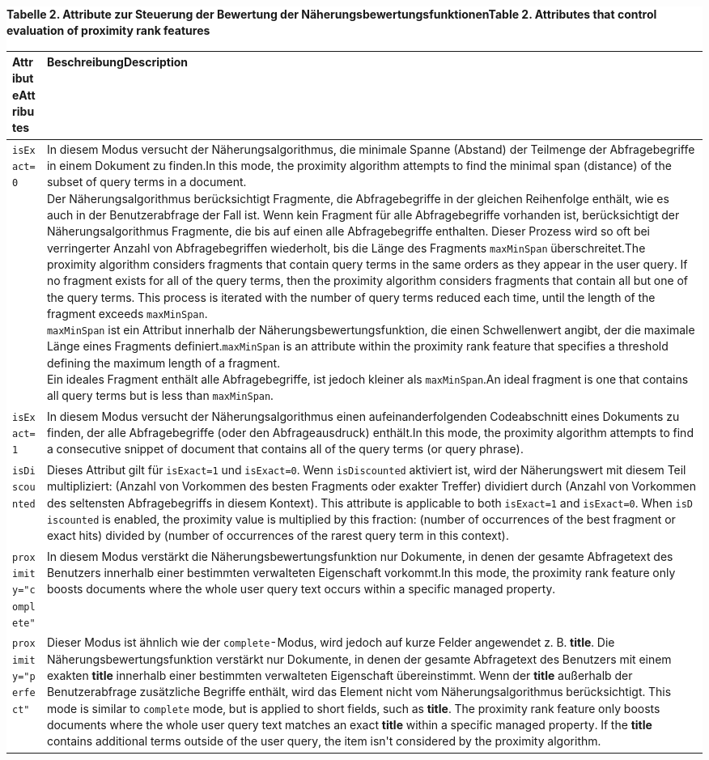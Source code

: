     
    

<span data-ttu-id="60df1-237">**Tabelle 2. Attribute zur Steuerung der Bewertung der Näherungsbewertungsfunktionen**</span><span class="sxs-lookup"><span data-stu-id="60df1-237">**Table 2. Attributes that control evaluation of proximity rank features**</span></span>


|<span data-ttu-id="60df1-238">**Attribute**</span><span class="sxs-lookup"><span data-stu-id="60df1-238">**Attributes**</span></span>|<span data-ttu-id="60df1-239">**Beschreibung**</span><span class="sxs-lookup"><span data-stu-id="60df1-239">**Description**</span></span>|
|:-----|:-----|
| `isExact=0` <br/> |<span data-ttu-id="60df1-240">In diesem Modus versucht der Näherungsalgorithmus, die minimale Spanne (Abstand) der Teilmenge der Abfragebegriffe in einem Dokument zu finden.</span><span class="sxs-lookup"><span data-stu-id="60df1-240">In this mode, the proximity algorithm attempts to find the minimal span (distance) of the subset of query terms in a document.</span></span>  <br/> <span data-ttu-id="60df1-p126">Der Näherungsalgorithmus berücksichtigt Fragmente, die Abfragebegriffe in der gleichen Reihenfolge enthält, wie es auch in der Benutzerabfrage der Fall ist. Wenn kein Fragment für alle Abfragebegriffe vorhanden ist, berücksichtigt der Näherungsalgorithmus Fragmente, die bis auf einen alle Abfragebegriffe enthalten. Dieser Prozess wird so oft bei verringerter Anzahl von Abfragebegriffen wiederholt, bis die Länge des Fragments  `maxMinSpan` überschreitet.</span><span class="sxs-lookup"><span data-stu-id="60df1-p126">The proximity algorithm considers fragments that contain query terms in the same orders as they appear in the user query. If no fragment exists for all of the query terms, then the proximity algorithm considers fragments that contain all but one of the query terms. This process is iterated with the number of query terms reduced each time, until the length of the fragment exceeds  `maxMinSpan`.  </span></span><br/>  <span data-ttu-id="60df1-244">`maxMinSpan` ist ein Attribut innerhalb der Näherungsbewertungsfunktion, die einen Schwellenwert angibt, der die maximale Länge eines Fragments definiert.</span><span class="sxs-lookup"><span data-stu-id="60df1-244">`maxMinSpan` is an attribute within the proximity rank feature that specifies a threshold defining the maximum length of a fragment.</span></span> <br/> <span data-ttu-id="60df1-245">Ein ideales Fragment enthält alle Abfragebegriffe, ist jedoch kleiner als  `maxMinSpan`.</span><span class="sxs-lookup"><span data-stu-id="60df1-245">An ideal fragment is one that contains all query terms but is less than  `maxMinSpan`.</span></span>  <br/> |
| `isExact=1` <br/> |<span data-ttu-id="60df1-246">In diesem Modus versucht der Näherungsalgorithmus einen aufeinanderfolgenden Codeabschnitt eines Dokuments zu finden, der alle Abfragebegriffe (oder den Abfrageausdruck) enthält.</span><span class="sxs-lookup"><span data-stu-id="60df1-246">In this mode, the proximity algorithm attempts to find a consecutive snippet of document that contains all of the query terms (or query phrase).</span></span>  <br/> |
| `isDiscounted` <br/> |<span data-ttu-id="60df1-p127">Dieses Attribut gilt für  `isExact=1` und `isExact=0`. Wenn  `isDiscounted` aktiviert ist, wird der Näherungswert mit diesem Teil multipliziert: (Anzahl von Vorkommen des besten Fragments oder exakter Treffer) dividiert durch (Anzahl von Vorkommen des seltensten Abfragebegriffs in diesem Kontext). </span><span class="sxs-lookup"><span data-stu-id="60df1-p127">This attribute is applicable to both  `isExact=1` and `isExact=0`. When  `isDiscounted` is enabled, the proximity value is multiplied by this fraction: (number of occurrences of the best fragment or exact hits) divided by (number of occurrences of the rarest query term in this context). </span></span><br/> |
| `proximity="complete"` <br/> |<span data-ttu-id="60df1-249">In diesem Modus verstärkt die Näherungsbewertungsfunktion nur Dokumente, in denen der gesamte Abfragetext des Benutzers innerhalb einer bestimmten verwalteten Eigenschaft vorkommt.</span><span class="sxs-lookup"><span data-stu-id="60df1-249">In this mode, the proximity rank feature only boosts documents where the whole user query text occurs within a specific managed property.</span></span>  <br/> |
| `proximity="perfect"` <br/> |<span data-ttu-id="60df1-p128">Dieser Modus ist ähnlich wie der  `complete`-Modus, wird jedoch auf kurze Felder angewendet z. B. **title**. Die Näherungsbewertungsfunktion verstärkt nur Dokumente, in denen der gesamte Abfragetext des Benutzers mit einem exakten **title** innerhalb einer bestimmten verwalteten Eigenschaft übereinstimmt. Wenn der **title** außerhalb der Benutzerabfrage zusätzliche Begriffe enthält, wird das Element nicht vom Näherungsalgorithmus berücksichtigt. </span><span class="sxs-lookup"><span data-stu-id="60df1-p128">This mode is similar to  `complete` mode, but is applied to short fields, such as **title**. The proximity rank feature only boosts documents where the whole user query text matches an exact **title** within a specific managed property. If the **title** contains additional terms outside of the user query, the item isn't considered by the proximity algorithm. </span></span><br/> |